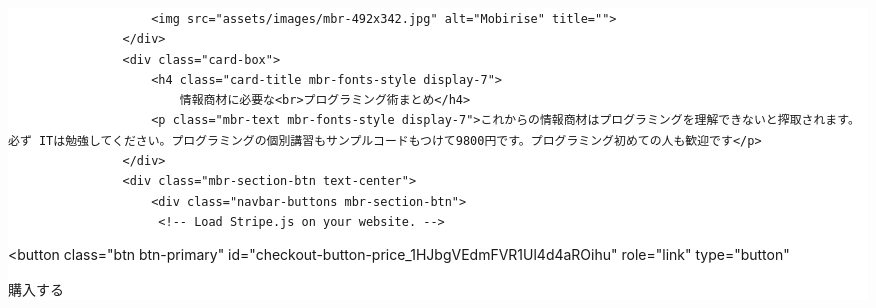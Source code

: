                         <img src="assets/images/mbr-492x342.jpg" alt="Mobirise" title="">
                    </div>
                    <div class="card-box">
                        <h4 class="card-title mbr-fonts-style display-7">
                            情報商材に必要な<br>プログラミング術まとめ</h4>
                        <p class="mbr-text mbr-fonts-style display-7">これからの情報商材はプログラミングを理解できないと搾取されます。必ず ITは勉強してください。プログラミングの個別講習もサンプルコードもつけて9800円です。プログラミング初めての人も歓迎です</p>
                    </div>
                    <div class="mbr-section-btn text-center">
                    	<div class="navbar-buttons mbr-section-btn">
                         <!-- Load Stripe.js on your website. -->
<script src="https://js.stripe.com/v3"></script>


<button
class="btn btn-primary"
  id="checkout-button-price_1HJbgVEdmFVR1Ul4d4aROihu"
  role="link"
  type="button"
>
  購入する
</button>

<div id="error-message"></div>

<script>
(function() {
  var stripe = Stripe('pk_live_51HJTHgEdmFVR1Ul4aB02A7vuZf09kX7XTFtWSjaZltnYVKINNKoa5TEyozqV1t15H39o4hwXUNt5vNRCOI0IyUfD00paO78j7e');

  var checkoutButton = document.getElementById('checkout-button-price_1HJbgVEdmFVR1Ul4d4aROihu');
  checkoutButton.addEventListener('click', function () {
    // When the customer clicks on the button, redirect
    // them to Checkout.
    stripe.redirectToCheckout({
      lineItems: [{price: 'price_1HJbgVEdmFVR1Ul4d4aROihu', quantity: 1}],
      mode: 'payment',
      // Do not rely on the redirect to the successUrl for fulfilling
      // purchases, customers may not always reach the success_url after
      // a successful payment.
      // Instead use one of the strategies described in
      // https://stripe.com/docs/payments/checkout/fulfillment
      successUrl: 'https://iiiikasu.github.io/success.html',
      cancelUrl: 'https://iiiikasu.github.io',
    })
    .then(function (result) {
      if (result.error) {
        // If `redirectToCheckout` fails due to a browser or network